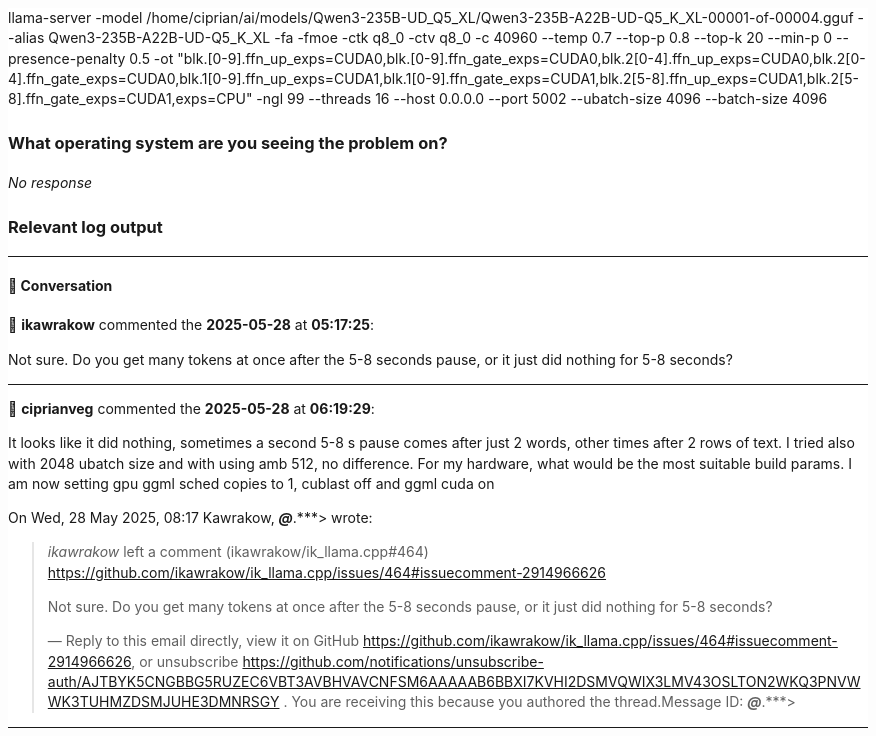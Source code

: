 llama-server -model /home/ciprian/ai/models/Qwen3-235B-UD_Q5_XL/Qwen3-235B-A22B-UD-Q5_K_XL-00001-of-00004.gguf --alias Qwen3-235B-A22B-UD-Q5_K_XL -fa -fmoe  -ctk q8_0 -ctv q8_0 -c 40960  --temp 0.7 --top-p 0.8 --top-k 20 --min-p 0 --presence-penalty 0.5 -ot "blk\.[0-9]\.ffn_up_exps=CUDA0,blk\.[0-9]\.ffn_gate_exps=CUDA0,blk\.2[0-4]\.ffn_up_exps=CUDA0,blk\.2[0-4]\.ffn_gate_exps=CUDA0,blk\.1[0-9]\.ffn_up_exps=CUDA1,blk\.1[0-9]\.ffn_gate_exps=CUDA1,blk\.2[5-8]\.ffn_up_exps=CUDA1,blk\.2[5-8]\.ffn_gate_exps=CUDA1,exps=CPU"  -ngl 99 --threads 16 --host 0.0.0.0 --port 5002    --ubatch-size 4096 --batch-size 4096

### What operating system are you seeing the problem on?

_No response_

### Relevant log output

```shell

```

---

#### 💬 Conversation

👤 **ikawrakow** commented the **2025-05-28** at **05:17:25**:<br>

Not sure. Do you get many tokens at once after the 5-8 seconds pause, or it just did nothing for 5-8 seconds?

---

👤 **ciprianveg** commented the **2025-05-28** at **06:19:29**:<br>

It looks like it did nothing,  sometimes a second 5-8 s pause comes after
just 2 words, other times after 2 rows of text. I tried also with 2048
ubatch size and with using amb 512, no difference. For my hardware, what
would be the most suitable build params. I am now setting gpu ggml sched
copies to 1, cublast off and ggml cuda on

On Wed, 28 May 2025, 08:17 Kawrakow, ***@***.***> wrote:

> *ikawrakow* left a comment (ikawrakow/ik_llama.cpp#464)
> <https://github.com/ikawrakow/ik_llama.cpp/issues/464#issuecomment-2914966626>
>
> Not sure. Do you get many tokens at once after the 5-8 seconds pause, or
> it just did nothing for 5-8 seconds?
>
> —
> Reply to this email directly, view it on GitHub
> <https://github.com/ikawrakow/ik_llama.cpp/issues/464#issuecomment-2914966626>,
> or unsubscribe
> <https://github.com/notifications/unsubscribe-auth/AJTBYK5CNGBBG5RUZEC6VBT3AVBHVAVCNFSM6AAAAAB6BBXI7KVHI2DSMVQWIX3LMV43OSLTON2WKQ3PNVWWK3TUHMZDSMJUHE3DMNRSGY>
> .
> You are receiving this because you authored the thread.Message ID:
> ***@***.***>
>

---